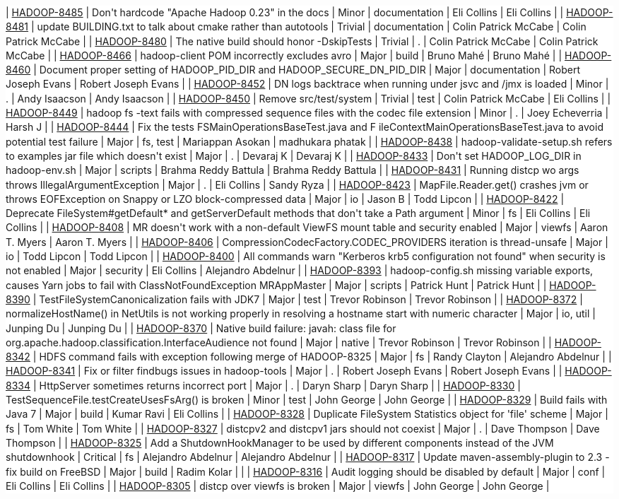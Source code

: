 | [HADOOP-8485](https://issues.apache.org/jira/browse/HADOOP-8485) | Don't hardcode "Apache Hadoop 0.23" in the docs |  Minor | documentation | Eli Collins | Eli Collins |
| [HADOOP-8481](https://issues.apache.org/jira/browse/HADOOP-8481) | update BUILDING.txt to talk about cmake rather than autotools |  Trivial | documentation | Colin Patrick McCabe | Colin Patrick McCabe |
| [HADOOP-8480](https://issues.apache.org/jira/browse/HADOOP-8480) | The native build should honor -DskipTests |  Trivial | . | Colin Patrick McCabe | Colin Patrick McCabe |
| [HADOOP-8466](https://issues.apache.org/jira/browse/HADOOP-8466) | hadoop-client POM incorrectly excludes avro |  Major | build | Bruno Mahé | Bruno Mahé |
| [HADOOP-8460](https://issues.apache.org/jira/browse/HADOOP-8460) | Document proper setting of HADOOP\_PID\_DIR and HADOOP\_SECURE\_DN\_PID\_DIR |  Major | documentation | Robert Joseph Evans | Robert Joseph Evans |
| [HADOOP-8452](https://issues.apache.org/jira/browse/HADOOP-8452) | DN logs backtrace when running under jsvc and /jmx is loaded |  Minor | . | Andy Isaacson | Andy Isaacson |
| [HADOOP-8450](https://issues.apache.org/jira/browse/HADOOP-8450) | Remove src/test/system |  Trivial | test | Colin Patrick McCabe | Eli Collins |
| [HADOOP-8449](https://issues.apache.org/jira/browse/HADOOP-8449) | hadoop fs -text fails with compressed sequence files with the codec file extension |  Minor | . | Joey Echeverria | Harsh J |
| [HADOOP-8444](https://issues.apache.org/jira/browse/HADOOP-8444) | Fix the tests FSMainOperationsBaseTest.java and F ileContextMainOperationsBaseTest.java to avoid potential test failure |  Major | fs, test | Mariappan Asokan | madhukara phatak |
| [HADOOP-8438](https://issues.apache.org/jira/browse/HADOOP-8438) | hadoop-validate-setup.sh refers to examples jar file which doesn't exist |  Major | . | Devaraj K | Devaraj K |
| [HADOOP-8433](https://issues.apache.org/jira/browse/HADOOP-8433) | Don't set HADOOP\_LOG\_DIR in hadoop-env.sh |  Major | scripts | Brahma Reddy Battula | Brahma Reddy Battula |
| [HADOOP-8431](https://issues.apache.org/jira/browse/HADOOP-8431) | Running distcp wo args throws IllegalArgumentException |  Major | . | Eli Collins | Sandy Ryza |
| [HADOOP-8423](https://issues.apache.org/jira/browse/HADOOP-8423) | MapFile.Reader.get() crashes jvm or throws EOFException on Snappy or LZO block-compressed data |  Major | io | Jason B | Todd Lipcon |
| [HADOOP-8422](https://issues.apache.org/jira/browse/HADOOP-8422) | Deprecate FileSystem#getDefault* and getServerDefault methods that don't take a Path argument |  Minor | fs | Eli Collins | Eli Collins |
| [HADOOP-8408](https://issues.apache.org/jira/browse/HADOOP-8408) | MR doesn't work with a non-default ViewFS mount table and security enabled |  Major | viewfs | Aaron T. Myers | Aaron T. Myers |
| [HADOOP-8406](https://issues.apache.org/jira/browse/HADOOP-8406) | CompressionCodecFactory.CODEC\_PROVIDERS iteration is thread-unsafe |  Major | io | Todd Lipcon | Todd Lipcon |
| [HADOOP-8400](https://issues.apache.org/jira/browse/HADOOP-8400) | All commands warn "Kerberos krb5 configuration not found" when security is not enabled |  Major | security | Eli Collins | Alejandro Abdelnur |
| [HADOOP-8393](https://issues.apache.org/jira/browse/HADOOP-8393) | hadoop-config.sh missing variable exports, causes Yarn jobs to fail with ClassNotFoundException MRAppMaster |  Major | scripts | Patrick Hunt | Patrick Hunt |
| [HADOOP-8390](https://issues.apache.org/jira/browse/HADOOP-8390) | TestFileSystemCanonicalization fails with JDK7 |  Major | test | Trevor Robinson | Trevor Robinson |
| [HADOOP-8372](https://issues.apache.org/jira/browse/HADOOP-8372) | normalizeHostName() in NetUtils is not working properly in resolving a hostname start with numeric character |  Major | io, util | Junping Du | Junping Du |
| [HADOOP-8370](https://issues.apache.org/jira/browse/HADOOP-8370) | Native build failure: javah: class file for org.apache.hadoop.classification.InterfaceAudience not found |  Major | native | Trevor Robinson | Trevor Robinson |
| [HADOOP-8342](https://issues.apache.org/jira/browse/HADOOP-8342) | HDFS command fails with exception following merge of HADOOP-8325 |  Major | fs | Randy Clayton | Alejandro Abdelnur |
| [HADOOP-8341](https://issues.apache.org/jira/browse/HADOOP-8341) | Fix or filter findbugs issues in hadoop-tools |  Major | . | Robert Joseph Evans | Robert Joseph Evans |
| [HADOOP-8334](https://issues.apache.org/jira/browse/HADOOP-8334) | HttpServer sometimes returns incorrect port |  Major | . | Daryn Sharp | Daryn Sharp |
| [HADOOP-8330](https://issues.apache.org/jira/browse/HADOOP-8330) | TestSequenceFile.testCreateUsesFsArg() is broken |  Minor | test | John George | John George |
| [HADOOP-8329](https://issues.apache.org/jira/browse/HADOOP-8329) | Build fails with Java 7 |  Major | build | Kumar Ravi | Eli Collins |
| [HADOOP-8328](https://issues.apache.org/jira/browse/HADOOP-8328) | Duplicate FileSystem Statistics object for 'file' scheme |  Major | fs | Tom White | Tom White |
| [HADOOP-8327](https://issues.apache.org/jira/browse/HADOOP-8327) | distcpv2 and distcpv1 jars should not coexist |  Major | . | Dave Thompson | Dave Thompson |
| [HADOOP-8325](https://issues.apache.org/jira/browse/HADOOP-8325) | Add a ShutdownHookManager to be used by different components instead of the JVM shutdownhook |  Critical | fs | Alejandro Abdelnur | Alejandro Abdelnur |
| [HADOOP-8317](https://issues.apache.org/jira/browse/HADOOP-8317) | Update maven-assembly-plugin to 2.3 - fix build on FreeBSD |  Major | build | Radim Kolar |  |
| [HADOOP-8316](https://issues.apache.org/jira/browse/HADOOP-8316) | Audit logging should be disabled by default |  Major | conf | Eli Collins | Eli Collins |
| [HADOOP-8305](https://issues.apache.org/jira/browse/HADOOP-8305) | distcp over viewfs is broken |  Major | viewfs | John George | John George |